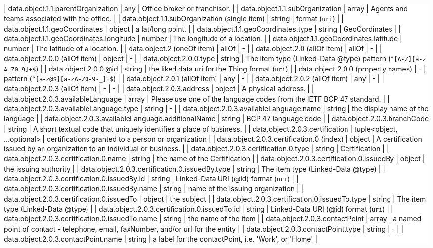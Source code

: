 | data.object.1.1.parentOrganization | any | Office broker or franchisor. |
| data.object.1.1.subOrganization | array<string> | Agents and teams associated with the office. |
| data.object.1.1.subOrganization (single item) | string |  <span class='constraints'>format (`uri`)</span> |
| data.object.1.1.geoCoordinates | object | a lat/long point. |
| data.object.1.1.geoCoordinates.type | string | GeoCordinates |
| data.object.1.1.geoCoordinates.longitude | number | The longitude of a location. |
| data.object.1.1.geoCoordinates.latitude | number | The latitude of a location. |
| data.object.2 (oneOf item) | allOf | - |
| data.object.2.0 (allOf item) | allOf | - |
| data.object.2.0.0 (allOf item) | object | - |
| data.object.2.0.0.type | string | The item type (Linked-Data @type) <span class='constraints'>pattern (`^[A-Z][a-zA-Z0-9]+$`)</span> |
| data.object.2.0.0.@id | string | the liked data uri for the Thing <span class='constraints'>format (`uri`)</span> |
| data.object.2.0.0 (property names) | - |  <span class='constraints'>pattern (`^[a-z@$][a-zA-Z0-9-_]+$`)</span> |
| data.object.2.0.1 (allOf item) | any | - |
| data.object.2.0.2 (allOf item) | any | - |
| data.object.2.0.3 (allOf item) | - | - |
| data.object.2.0.3.address | object | A physical address. |
| data.object.2.0.3.availableLanguage | array<object> | Please use one of the language codes from the IETF BCP 47 standard. |
| data.object.2.0.3.availableLanguage.type | string | - |
| data.object.2.0.3.availableLanguage.name | string | the display name of the language |
| data.object.2.0.3.availableLanguage.additionalName | string | BCP 47 language code |
| data.object.2.0.3.branchCode | string | A short textual code that uniquely identifies a place of business. |
| data.object.2.0.3.certification | tuple<object, ...optional<any>> | certifications granted to a person or organization |
| data.object.2.0.3.certification.0 (index) | object | A certification issued by an organization to an individual or business. |
| data.object.2.0.3.certification.0.type | string | Certification |
| data.object.2.0.3.certification.0.name | string | the name of the Certification |
| data.object.2.0.3.certification.0.issuedBy | object | the issuing authority |
| data.object.2.0.3.certification.0.issuedBy.type | string | The item type (Linked-Data @type) |
| data.object.2.0.3.certification.0.issuedBy.id | string | Linked-Data URI (@id) <span class='constraints'>format (`uri`)</span> |
| data.object.2.0.3.certification.0.issuedBy.name | string | name of the issuing organization |
| data.object.2.0.3.certification.0.issuedTo | object | the subject |
| data.object.2.0.3.certification.0.issuedTo.type | string | The item type (Linked-Data @type) |
| data.object.2.0.3.certification.0.issuedTo.id | string | Linked-Data URI (@id) <span class='constraints'>format (`uri`)</span> |
| data.object.2.0.3.certification.0.issuedTo.name | string | the name of the item |
| data.object.2.0.3.contactPoint | array<object> | a named point of contact - telephone, email, faxNumber, and/or url for the entity |
| data.object.2.0.3.contactPoint.type | string | - |
| data.object.2.0.3.contactPoint.name | string | a label for the contactPoint, i.e. 'Work', or 'Home' |
